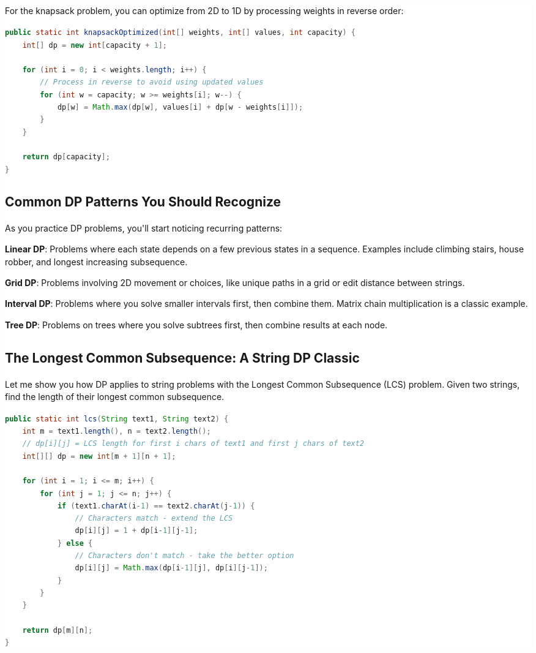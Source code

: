 ```java
```

For the knapsack problem, you can optimize from 2D to 1D by processing weights in reverse order:

```java
public static int knapsackOptimized(int[] weights, int[] values, int capacity) {
    int[] dp = new int[capacity + 1];
    
    for (int i = 0; i < weights.length; i++) {
        // Process in reverse to avoid using updated values
        for (int w = capacity; w >= weights[i]; w--) {
            dp[w] = Math.max(dp[w], values[i] + dp[w - weights[i]]);
        }
    }
    
    return dp[capacity];
}
```

## Common DP Patterns You Should Recognize

As you practice DP problems, you'll start noticing recurring patterns:

**Linear DP**: Problems where each state depends on a few previous states in a sequence. Examples include climbing stairs, house robber, and longest increasing subsequence.

**Grid DP**: Problems involving 2D movement or choices, like unique paths in a grid or edit distance between strings.

**Interval DP**: Problems where you solve smaller intervals first, then combine them. Matrix chain multiplication is a classic example.

**Tree DP**: Problems on trees where you solve subtrees first, then combine results at each node.

## The Longest Common Subsequence: A String DP Classic

Let me show you how DP applies to string problems with the Longest Common Subsequence (LCS) problem. Given two strings, find the length of their longest common subsequence.

```java
public static int lcs(String text1, String text2) {
    int m = text1.length(), n = text2.length();
    // dp[i][j] = LCS length for first i chars of text1 and first j chars of text2
    int[][] dp = new int[m + 1][n + 1];
    
    for (int i = 1; i <= m; i++) {
        for (int j = 1; j <= n; j++) {
            if (text1.charAt(i-1) == text2.charAt(j-1)) {
                // Characters match - extend the LCS
                dp[i][j] = 1 + dp[i-1][j-1];
            } else {
                // Characters don't match - take the better option
                dp[i][j] = Math.max(dp[i-1][j], dp[i][j-1]);
            }
        }
    }
    
    return dp[m][n];
}
```
